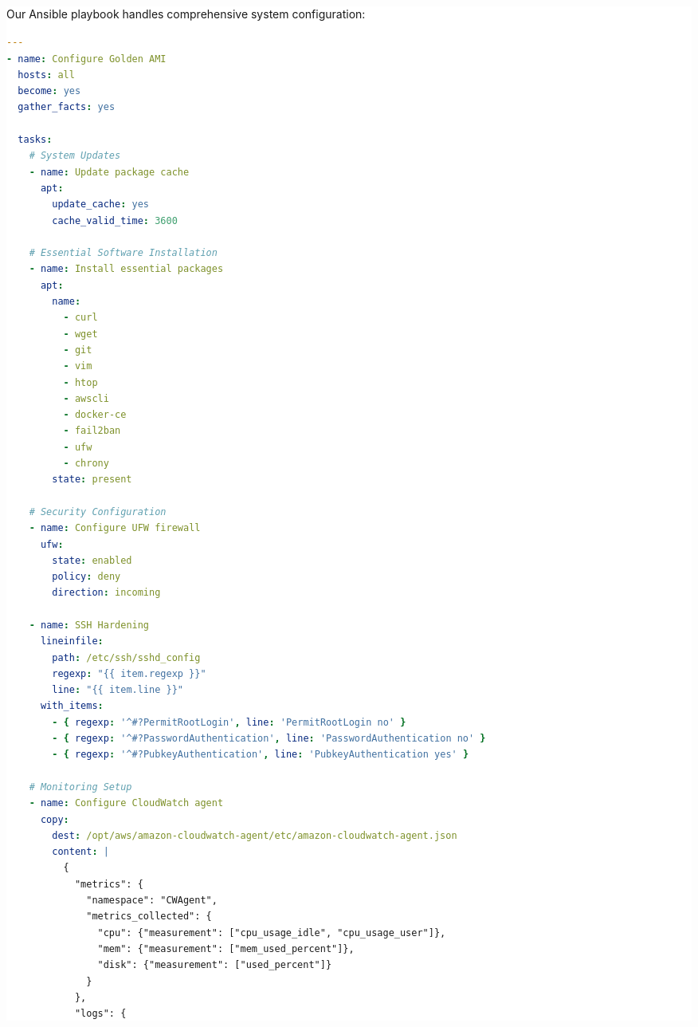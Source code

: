 Our Ansible playbook handles comprehensive system configuration:

```yaml
---
- name: Configure Golden AMI
  hosts: all
  become: yes
  gather_facts: yes
  
  tasks:
    # System Updates
    - name: Update package cache
      apt:
        update_cache: yes
        cache_valid_time: 3600

    # Essential Software Installation
    - name: Install essential packages
      apt:
        name:
          - curl
          - wget
          - git
          - vim
          - htop
          - awscli
          - docker-ce
          - fail2ban
          - ufw
          - chrony
        state: present

    # Security Configuration
    - name: Configure UFW firewall
      ufw:
        state: enabled
        policy: deny
        direction: incoming
        
    - name: SSH Hardening
      lineinfile:
        path: /etc/ssh/sshd_config
        regexp: "{{ item.regexp }}"
        line: "{{ item.line }}"
      with_items:
        - { regexp: '^#?PermitRootLogin', line: 'PermitRootLogin no' }
        - { regexp: '^#?PasswordAuthentication', line: 'PasswordAuthentication no' }
        - { regexp: '^#?PubkeyAuthentication', line: 'PubkeyAuthentication yes' }

    # Monitoring Setup
    - name: Configure CloudWatch agent
      copy:
        dest: /opt/aws/amazon-cloudwatch-agent/etc/amazon-cloudwatch-agent.json
        content: |
          {
            "metrics": {
              "namespace": "CWAgent",
              "metrics_collected": {
                "cpu": {"measurement": ["cpu_usage_idle", "cpu_usage_user"]},
                "mem": {"measurement": ["mem_used_percent"]},
                "disk": {"measurement": ["used_percent"]}
              }
            },
            "logs": {
```